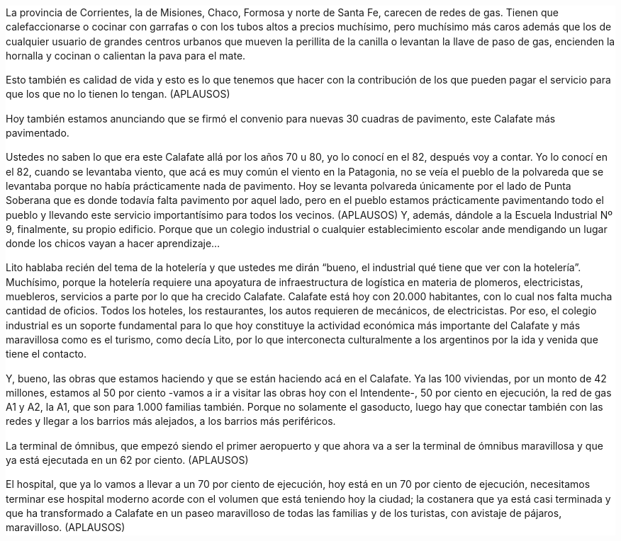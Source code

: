 La provincia de Corrientes, la de Misiones, Chaco, Formosa y norte de
Santa Fe, carecen de redes de gas. Tienen que calefaccionarse o cocinar
con garrafas o con los tubos altos a precios muchísimo, pero muchísimo
más caros además que los de cualquier usuario de grandes centros urbanos
que mueven la perillita de la canilla o levantan la llave de paso de
gas, encienden la hornalla y cocinan o calientan la pava para el mate.

Esto también es calidad de vida y esto es lo que tenemos que hacer con
la contribución de los que pueden pagar el servicio para que los que no
lo tienen lo tengan. (APLAUSOS)

Hoy también estamos anunciando que se firmó el convenio para nuevas 30
cuadras de pavimento, este Calafate más pavimentado.

Ustedes no saben lo que era este Calafate allá por los años 70 u 80, yo
lo conocí en el 82, después voy a contar. Yo lo conocí en el 82, cuando
se levantaba viento, que acá es muy común el viento en la Patagonia, no
se veía el pueblo de la polvareda que se levantaba porque no había
prácticamente nada de pavimento. Hoy se levanta polvareda únicamente por
el lado de Punta Soberana que es donde todavía falta pavimento por aquel
lado, pero en el pueblo estamos prácticamente pavimentando todo el
pueblo y llevando este servicio importantísimo para todos los vecinos.
(APLAUSOS) Y, además, dándole a la Escuela Industrial Nº 9, finalmente,
su propio edificio. Porque que un colegio industrial o cualquier
establecimiento escolar ande mendigando un lugar donde los chicos vayan
a hacer aprendizaje…

Lito hablaba recién del tema de la hotelería y que ustedes me dirán
“bueno, el industrial qué tiene que ver con la hotelería”. Muchísimo,
porque la hotelería requiere una apoyatura de infraestructura de
logística en materia de plomeros, electricistas, muebleros, servicios a
parte por lo que ha crecido Calafate. Calafate está hoy con 20.000
habitantes, con lo cual nos falta mucha cantidad de oficios. Todos los
hoteles, los restaurantes, los autos requieren de mecánicos, de
electricistas. Por eso, el colegio industrial es un soporte fundamental
para lo que hoy constituye la actividad económica más importante del
Calafate y más maravillosa como es el turismo, como decía Lito, por lo
que interconecta culturalmente a los argentinos por la ida y venida que
tiene el contacto.

Y, bueno, las obras que estamos haciendo y que se están haciendo acá en
el Calafate. Ya las 100 viviendas, por un monto de 42 millones, estamos
al 50 por ciento -vamos a ir a visitar las obras hoy con el Intendente-,
50 por ciento en ejecución, la red de gas A1 y A2, la A1, que son para
1.000 familias también. Porque no solamente el gasoducto, luego hay que
conectar también con las redes y llegar a los barrios más alejados, a
los barrios más periféricos.

La terminal de ómnibus, que empezó siendo el primer aeropuerto y que
ahora va a ser la terminal de ómnibus maravillosa y que ya está
ejecutada en un 62 por ciento. (APLAUSOS)

El hospital, que ya lo vamos a llevar a un 70 por ciento de ejecución,
hoy está en un 70 por ciento de ejecución, necesitamos terminar ese
hospital moderno acorde con el volumen que está teniendo hoy la ciudad;
la costanera que ya está casi terminada y que ha transformado a Calafate
en un paseo maravilloso de todas las familias y de los turistas, con
avistaje de pájaros, maravilloso. (APLAUSOS)
